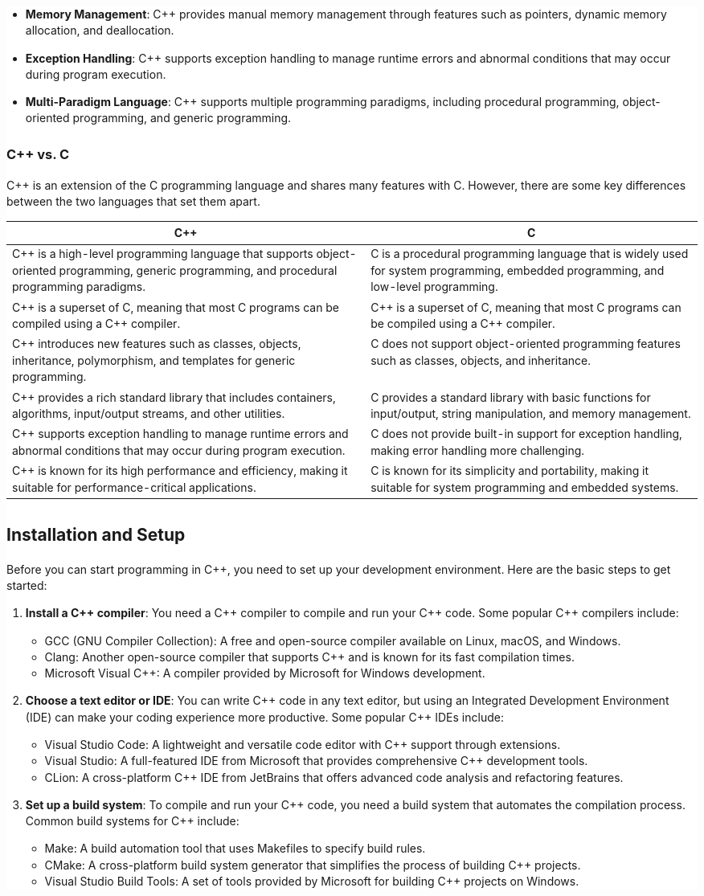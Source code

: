- **Memory Management**: C++ provides manual memory management through features such as pointers, dynamic memory allocation, and deallocation.

- **Exception Handling**: C++ supports exception handling to manage runtime errors and abnormal conditions that may occur during program execution.

- **Multi-Paradigm Language**: C++ supports multiple programming paradigms, including procedural programming, object-oriented programming, and generic programming.

### C++ vs. C

C++ is an extension of the C programming language and shares many features with C. However, there are some key differences between the two languages that set them apart.

| **C++** | **C** |
| --- | --- |
| C++ is a high-level programming language that supports object-oriented programming, generic programming, and procedural programming paradigms. | C is a procedural programming language that is widely used for system programming, embedded programming, and low-level programming. |
| C++ is a superset of C, meaning that most C programs can be compiled using a C++ compiler. | C++ is a superset of C, meaning that most C programs can be compiled using a C++ compiler. |
| C++ introduces new features such as classes, objects, inheritance, polymorphism, and templates for generic programming. | C does not support object-oriented programming features such as classes, objects, and inheritance. |
| C++ provides a rich standard library that includes containers, algorithms, input/output streams, and other utilities. | C provides a standard library with basic functions for input/output, string manipulation, and memory management. |
| C++ supports exception handling to manage runtime errors and abnormal conditions that may occur during program execution. | C does not provide built-in support for exception handling, making error handling more challenging. |
| C++ is known for its high performance and efficiency, making it suitable for performance-critical applications. | C is known for its simplicity and portability, making it suitable for system programming and embedded systems. |

## Installation and Setup

Before you can start programming in C++, you need to set up your development environment. Here are the basic steps to get started:

1. **Install a C++ compiler**: You need a C++ compiler to compile and run your C++ code. Some popular C++ compilers include:
   - GCC (GNU Compiler Collection): A free and open-source compiler available on Linux, macOS, and Windows.
   - Clang: Another open-source compiler that supports C++ and is known for its fast compilation times.
   - Microsoft Visual C++: A compiler provided by Microsoft for Windows development.

2. **Choose a text editor or IDE**: You can write C++ code in any text editor, but using an Integrated Development Environment (IDE) can make your coding experience more productive. Some popular C++ IDEs include:
   - Visual Studio Code: A lightweight and versatile code editor with C++ support through extensions.
   - Visual Studio: A full-featured IDE from Microsoft that provides comprehensive C++ development tools.
   - CLion: A cross-platform C++ IDE from JetBrains that offers advanced code analysis and refactoring features.

3. **Set up a build system**: To compile and run your C++ code, you need a build system that automates the compilation process. Common build systems for C++ include:

   - Make: A build automation tool that uses Makefiles to specify build rules.
   - CMake: A cross-platform build system generator that simplifies the process of building C++ projects.
   - Visual Studio Build Tools: A set of tools provided by Microsoft for building C++ projects on Windows.
